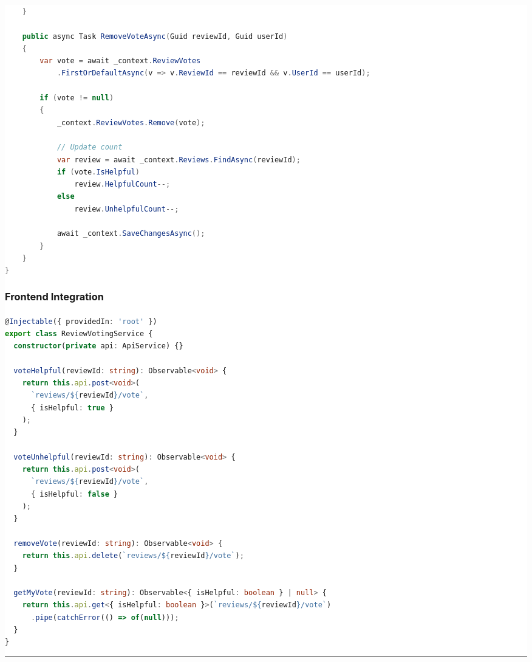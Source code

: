 ```csharp
    }
    
    public async Task RemoveVoteAsync(Guid reviewId, Guid userId)
    {
        var vote = await _context.ReviewVotes
            .FirstOrDefaultAsync(v => v.ReviewId == reviewId && v.UserId == userId);
        
        if (vote != null)
        {
            _context.ReviewVotes.Remove(vote);
            
            // Update count
            var review = await _context.Reviews.FindAsync(reviewId);
            if (vote.IsHelpful)
                review.HelpfulCount--;
            else
                review.UnhelpfulCount--;
            
            await _context.SaveChangesAsync();
        }
    }
}
```

### Frontend Integration
```typescript
@Injectable({ providedIn: 'root' })
export class ReviewVotingService {
  constructor(private api: ApiService) {}
  
  voteHelpful(reviewId: string): Observable<void> {
    return this.api.post<void>(
      `reviews/${reviewId}/vote`,
      { isHelpful: true }
    );
  }
  
  voteUnhelpful(reviewId: string): Observable<void> {
    return this.api.post<void>(
      `reviews/${reviewId}/vote`,
      { isHelpful: false }
    );
  }
  
  removeVote(reviewId: string): Observable<void> {
    return this.api.delete(`reviews/${reviewId}/vote`);
  }
  
  getMyVote(reviewId: string): Observable<{ isHelpful: boolean } | null> {
    return this.api.get<{ isHelpful: boolean }>(`reviews/${reviewId}/vote`)
      .pipe(catchError(() => of(null)));
  }
}
```

---